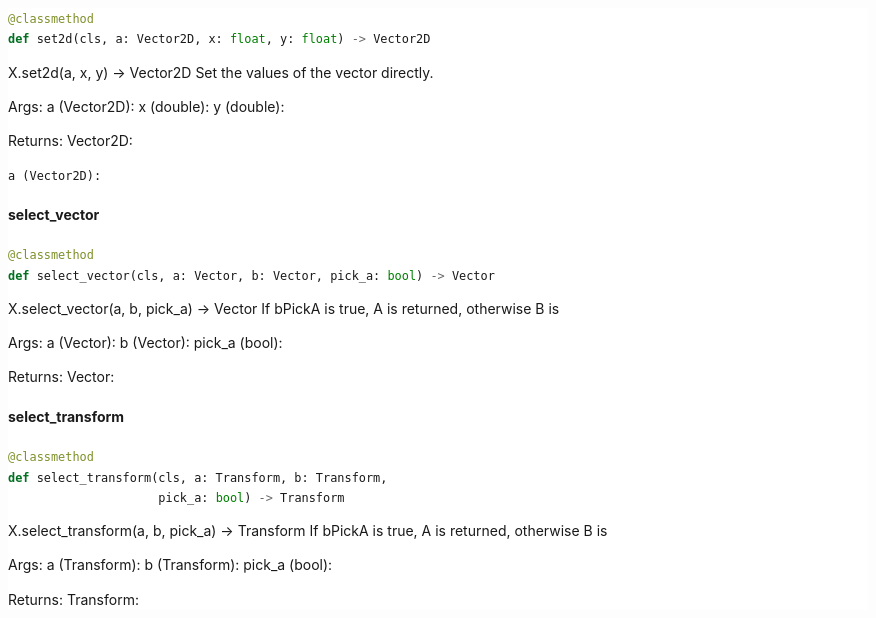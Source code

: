 ```python
@classmethod
def set2d(cls, a: Vector2D, x: float, y: float) -> Vector2D
```

X.set2d(a, x, y) -> Vector2D
Set the values of the vector directly.

Args:
    a (Vector2D): 
    x (double): 
    y (double): 

Returns:
    Vector2D: 

    a (Vector2D):

<a id="unreal.MathLibrary.select_vector"></a>

#### select_vector

```python
@classmethod
def select_vector(cls, a: Vector, b: Vector, pick_a: bool) -> Vector
```

X.select_vector(a, b, pick_a) -> Vector
If bPickA is true, A is returned, otherwise B is

Args:
    a (Vector): 
    b (Vector): 
    pick_a (bool): 

Returns:
    Vector:

<a id="unreal.MathLibrary.select_transform"></a>

#### select_transform

```python
@classmethod
def select_transform(cls, a: Transform, b: Transform,
                     pick_a: bool) -> Transform
```

X.select_transform(a, b, pick_a) -> Transform
If bPickA is true, A is returned, otherwise B is

Args:
    a (Transform): 
    b (Transform): 
    pick_a (bool): 

Returns:
    Transform:
